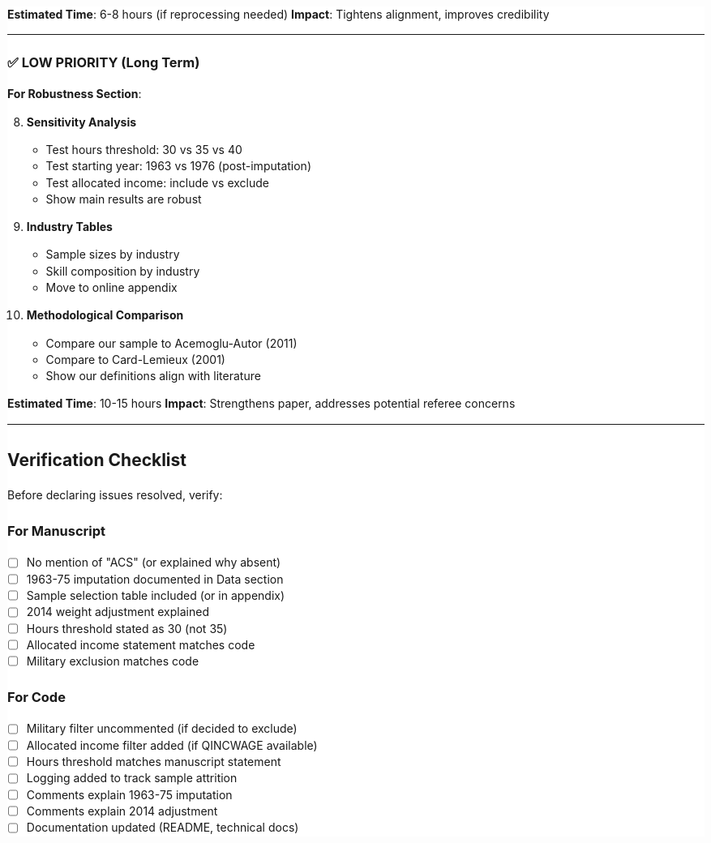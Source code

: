 **Estimated Time**: 6-8 hours (if reprocessing needed)
**Impact**: Tightens alignment, improves credibility

---

### ✅ LOW PRIORITY (Long Term)

**For Robustness Section**:

8. **Sensitivity Analysis**
   - Test hours threshold: 30 vs 35 vs 40
   - Test starting year: 1963 vs 1976 (post-imputation)
   - Test allocated income: include vs exclude
   - Show main results are robust

9. **Industry Tables**
   - Sample sizes by industry
   - Skill composition by industry
   - Move to online appendix

10. **Methodological Comparison**
    - Compare our sample to Acemoglu-Autor (2011)
    - Compare to Card-Lemieux (2001)
    - Show our definitions align with literature

**Estimated Time**: 10-15 hours
**Impact**: Strengthens paper, addresses potential referee concerns

---

## Verification Checklist

Before declaring issues resolved, verify:

### For Manuscript

- [ ] No mention of "ACS" (or explained why absent)
- [ ] 1963-75 imputation documented in Data section
- [ ] Sample selection table included (or in appendix)
- [ ] 2014 weight adjustment explained
- [ ] Hours threshold stated as 30 (not 35)
- [ ] Allocated income statement matches code
- [ ] Military exclusion matches code

### For Code

- [ ] Military filter uncommented (if decided to exclude)
- [ ] Allocated income filter added (if QINCWAGE available)
- [ ] Hours threshold matches manuscript statement
- [ ] Logging added to track sample attrition
- [ ] Comments explain 1963-75 imputation
- [ ] Comments explain 2014 adjustment
- [ ] Documentation updated (README, technical docs)
